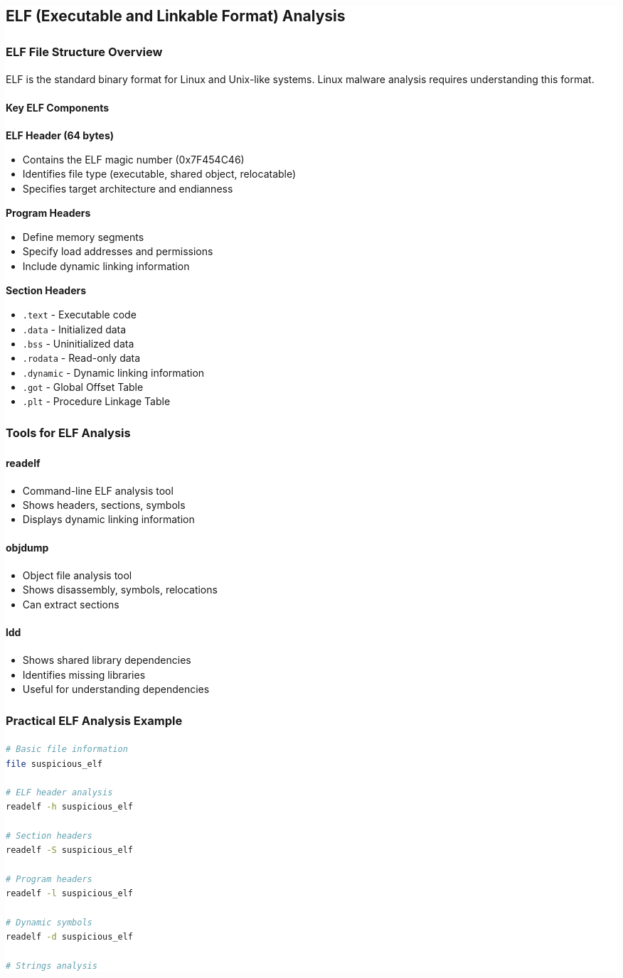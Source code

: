 ## ELF (Executable and Linkable Format) Analysis

### ELF File Structure Overview

ELF is the standard binary format for Linux and Unix-like systems. Linux malware analysis requires understanding this format.

#### Key ELF Components

**ELF Header (64 bytes)**
- Contains the ELF magic number (0x7F454C46)
- Identifies file type (executable, shared object, relocatable)
- Specifies target architecture and endianness

**Program Headers**
- Define memory segments
- Specify load addresses and permissions
- Include dynamic linking information

**Section Headers**
- `.text` - Executable code
- `.data` - Initialized data
- `.bss` - Uninitialized data
- `.rodata` - Read-only data
- `.dynamic` - Dynamic linking information
- `.got` - Global Offset Table
- `.plt` - Procedure Linkage Table

### Tools for ELF Analysis

#### readelf
- Command-line ELF analysis tool
- Shows headers, sections, symbols
- Displays dynamic linking information

#### objdump
- Object file analysis tool
- Shows disassembly, symbols, relocations
- Can extract sections

#### ldd
- Shows shared library dependencies
- Identifies missing libraries
- Useful for understanding dependencies

### Practical ELF Analysis Example

```bash
# Basic file information
file suspicious_elf

# ELF header analysis
readelf -h suspicious_elf

# Section headers
readelf -S suspicious_elf

# Program headers
readelf -l suspicious_elf

# Dynamic symbols
readelf -d suspicious_elf

# Strings analysis
```